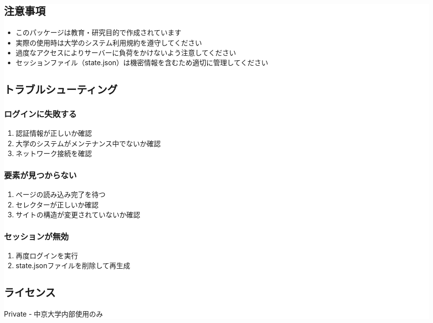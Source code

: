 ## 注意事項

- このパッケージは教育・研究目的で作成されています
- 実際の使用時は大学のシステム利用規約を遵守してください
- 過度なアクセスによりサーバーに負荷をかけないよう注意してください
- セッションファイル（state.json）は機密情報を含むため適切に管理してください

## トラブルシューティング

### ログインに失敗する

1. 認証情報が正しいか確認
2. 大学のシステムがメンテナンス中でないか確認
3. ネットワーク接続を確認

### 要素が見つからない

1. ページの読み込み完了を待つ
2. セレクターが正しいか確認
3. サイトの構造が変更されていないか確認

### セッションが無効

1. 再度ログインを実行
2. state.jsonファイルを削除して再生成

## ライセンス

Private - 中京大学内部使用のみ
